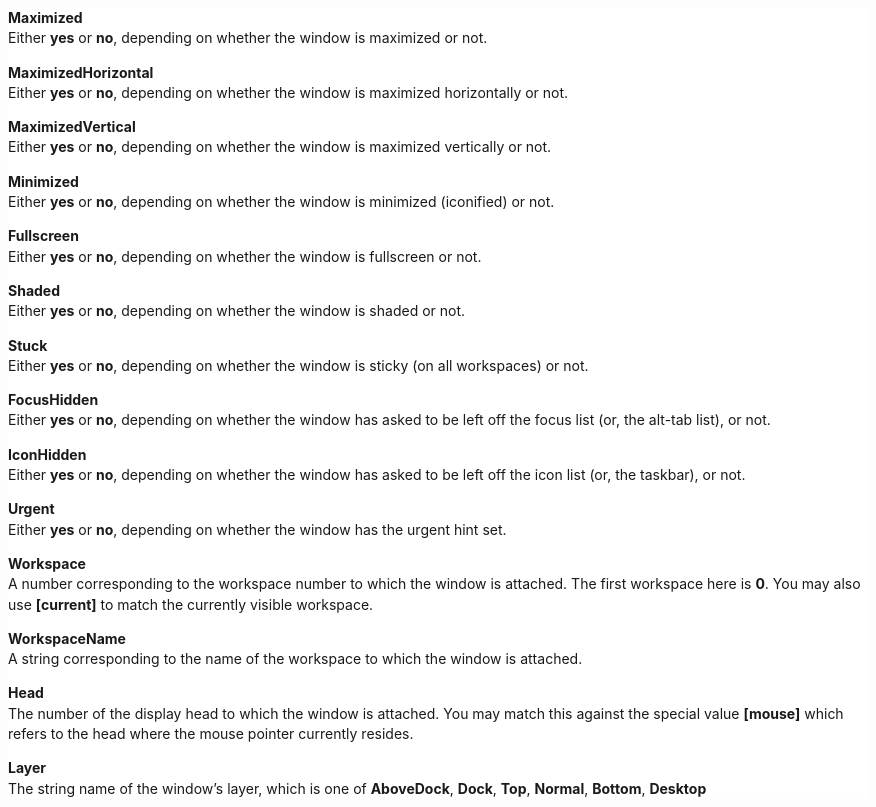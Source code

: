 **Maximized**  
Either **yes** or **no**, depending on whether the window is maximized
or not.

**MaximizedHorizontal**  
Either **yes** or **no**, depending on whether the window is maximized
horizontally or not.

**MaximizedVertical**  
Either **yes** or **no**, depending on whether the window is maximized
vertically or not.

**Minimized**  
Either **yes** or **no**, depending on whether the window is minimized
(iconified) or not.

**Fullscreen**  
Either **yes** or **no**, depending on whether the window is fullscreen
or not.

**Shaded**  
Either **yes** or **no**, depending on whether the window is shaded or
not.

**Stuck**  
Either **yes** or **no**, depending on whether the window is sticky (on
all workspaces) or not.

**FocusHidden**  
Either **yes** or **no**, depending on whether the window has asked to
be left off the focus list (or, the alt-tab list), or not.

**IconHidden**  
Either **yes** or **no**, depending on whether the window has asked to
be left off the icon list (or, the taskbar), or not.

**Urgent**  
Either **yes** or **no**, depending on whether the window has the urgent
hint set.

**Workspace**  
A number corresponding to the workspace number to which the window is
attached. The first workspace here is **0**. You may also use
**\[current\]** to match the currently visible workspace.

**WorkspaceName**  
A string corresponding to the name of the workspace to which the window
is attached.

**Head**  
The number of the display head to which the window is attached. You may
match this against the special value **\[mouse\]** which refers to the
head where the mouse pointer currently resides.

**Layer**  
The string name of the window’s layer, which is one of **AboveDock**,
**Dock**, **Top**, **Normal**, **Bottom**, **Desktop**
